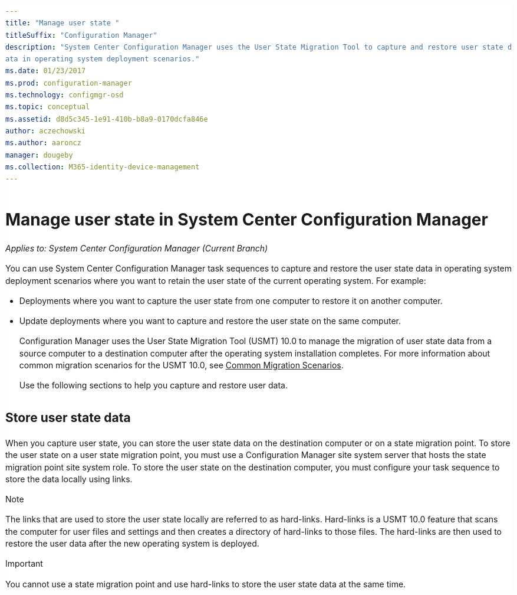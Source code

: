 ```yaml
---
title: "Manage user state "
titleSuffix: "Configuration Manager"
description: "System Center Configuration Manager uses the User State Migration Tool to capture and restore user state data in operating system deployment scenarios."
ms.date: 01/23/2017
ms.prod: configuration-manager
ms.technology: configmgr-osd
ms.topic: conceptual
ms.assetid: d8d5c345-1e91-410b-b8a9-0170dcfa846e
author: aczechowski
ms.author: aaroncz
manager: dougeby
ms.collection: M365-identity-device-management
---
```

# Manage user state in System Center Configuration Manager

*Applies to: System Center Configuration Manager (Current Branch)*

You can use System Center Configuration Manager task sequences to capture and restore the user state data in operating system deployment scenarios where you want to retain the user state of the current operating system. For example:  

- Deployments where you want to capture the user state from one computer to restore it on another computer.  

- Update deployments where you want to capture and restore the user state on the same computer.  

  Configuration Manager uses the User State Migration Tool (USMT) 10.0 to manage the migration of user state data from a source computer to a destination computer after the operating system installation completes. For more information about common migration scenarios for the USMT 10.0, see  [Common Migration Scenarios](https://technet.microsoft.com/library/mt299169\(v=vs.85\).aspx).  

  Use the following sections to help you capture and restore user data.


##  <a name="BKMK_StoringUserData"></a> Store user state data  
 When you capture user state, you can store the user state data on the destination computer or on a state migration point. To store the user state on a user state migration point, you must use a Configuration Manager site system server that hosts the state migration point site system role. To store the user state on the destination computer, you must configure your task sequence to store the data locally using links.  

> [!NOTE]  
>  The links that are used to store the user state locally are referred to as hard-links. Hard-links is a USMT 10.0 feature that scans the computer for user files and settings and then creates a directory of hard-links to those files. The hard-links are then used to restore the user data after the new operating system is deployed.  

> [!IMPORTANT]  
>  You cannot use a state migration point and use hard-links to store the user state data at the same time.  
